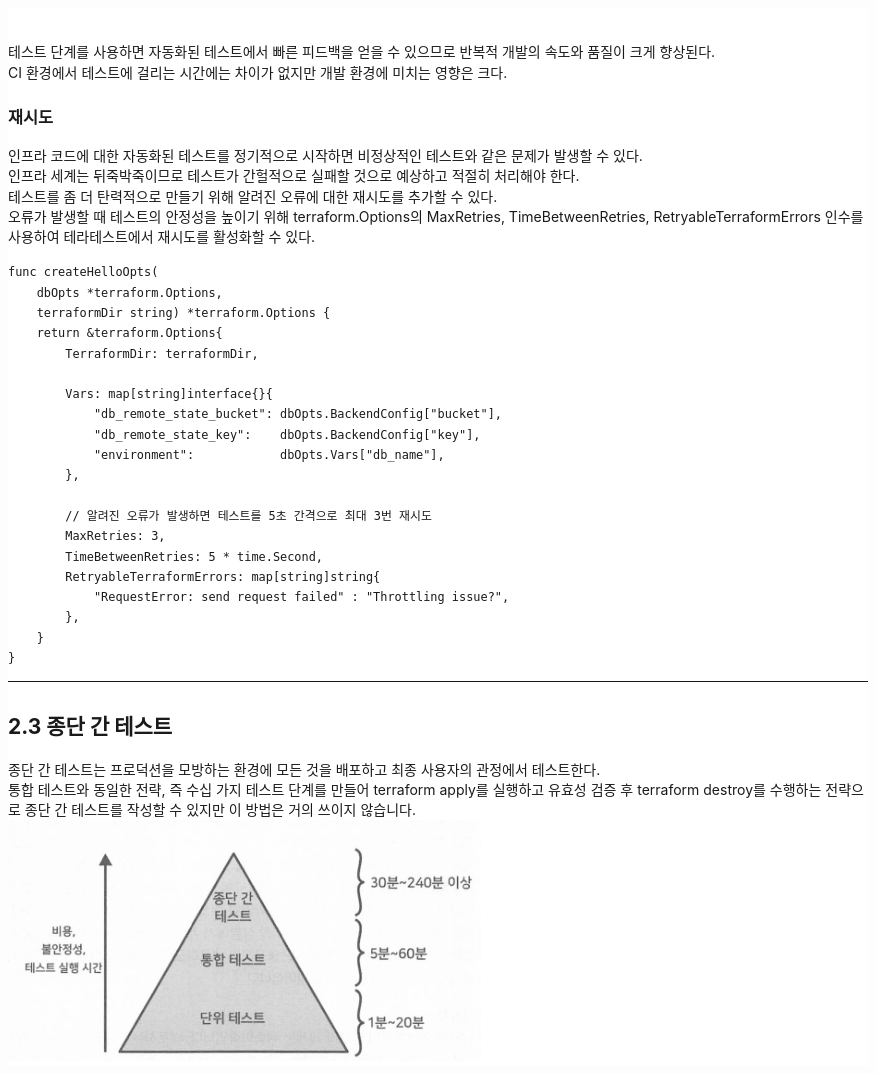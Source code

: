 </br>

테스트 단계를 사용하면 자동화된 테스트에서 빠른 피드백을 얻을 수 있으므로 반복적 개발의 속도와 품질이 크게 향상된다. </br>
CI 환경에서 테스트에 걸리는 시간에는 차이가 없지만 개발 환경에 미치는 영향은 크다. </br>

### 재시도
인프라 코드에 대한 자동화된 테스트를 정기적으로 시작하면 비정상적인 테스트와 같은 문제가 발생할 수 있다. </br>
인프라 세계는 뒤죽박죽이므로 테스트가 간헐적으로 실패할 것으로 예상하고 적절히 처리해야 한다. </br>
테스트를 좀 더 탄력적으로 만들기 위해 알려진 오류에 대한 재시도를 추가할 수 있다. </br>
오류가 발생할 때 테스트의 안정성을 높이기 위해 terraform.Options의 MaxRetries, TimeBetweenRetries, RetryableTerraformErrors 인수를 사용하여 테라테스트에서 재시도를 활성화할 수 있다. </br>

```
func createHelloOpts(
	dbOpts *terraform.Options,
	terraformDir string) *terraform.Options {
	return &terraform.Options{
		TerraformDir: terraformDir,

		Vars: map[string]interface{}{
			"db_remote_state_bucket": dbOpts.BackendConfig["bucket"],
			"db_remote_state_key":    dbOpts.BackendConfig["key"],
			"environment":            dbOpts.Vars["db_name"],
		},

		// 알려진 오류가 발생하면 테스트를 5초 간격으로 최대 3번 재시도
		MaxRetries: 3,
		TimeBetweenRetries: 5 * time.Second,
		RetryableTerraformErrors: map[string]string{
			"RequestError: send request failed" : "Throttling issue?",
		},
	}
}
```

---

## 2.3 종단 간 테스트
종단 간 테스트는 프로덕션을 모방하는 환경에 모든 것을 배포하고 최종 사용자의 관정에서 테스트한다. </br>
통합 테스트와 동일한 전략, 즉 수십 가지 테스트 단계를 만들어 terraform apply를 실행하고 유효성 검증 후 terraform destroy를 수행하는 전략으로 종단 간 테스트를 작성할 수 있지만 이 방법은 거의 쓰이지 않습니다. </br>
<img src="./img/1.png" width="55%" height="55%"/> </br>